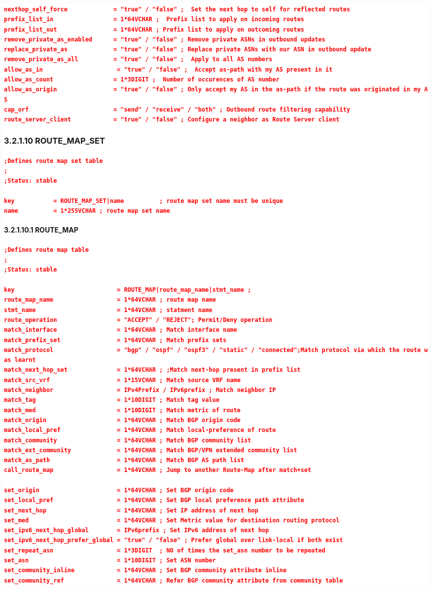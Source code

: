```JSON
nexthop_self_force             = "true" / "false" ;  Set the next hop to self for reflected routes     
prefix_list_in                 = 1*64VCHAR ;  Prefix list to apply on incoming routes
prefix_list_out                = 1*64VCHAR ; Prefix list to apply on outcoming routes
remove_private_as_enabled      = "true" / "false" ; Remove private ASNs in outbound updates
replace_private_as             = "true" / "false" ; Replace private ASNs with our ASN in outbound update
remove_private_as_all          = "true" / "false" ;  Apply to all AS numbers
allow_as_in                     = "true" / "false" ;  Accept as-path with my AS present in it
allow_as_count                 = 1*3DIGIT ;  Number of occurences of AS number
allow_as_origin                = "true" / "false" ; Only accept my AS in the as-path if the route was originated in my AS
cap_orf                        = "send" / "receive" / "both" ; Outbound route filtering capability
route_server_client            = "true" / "false" ; Configure a neighbor as Route Server client
```

### 3.2.1.10 ROUTE_MAP_SET
```JSON
;Defines route map set table
;
;Status: stable

key           = ROUTE_MAP_SET|name          ; route map set name must be unique
name          = 1*255VCHAR ; route map set name  

```

#### 3.2.1.10.1 ROUTE_MAP
```JSON
;Defines route map table
;
;Status: stable

key                             = ROUTE_MAP|route_map_name|stmt_name ;
route_map_name                  = 1*64VCHAR ; route map name
stmt_name                       = 1*64VCHAR ; statment name
route_operation                 = "ACCEPT" / "REJECT"; Permit/Deny operation
match_interface                 = 1*64VCHAR ; Match interface name
match_prefix_set                = 1*64VCHAR ; Match prefix sets
match_protocol                  = "bgp" / "ospf" / "ospf3" / "static" / "connected";Match protocol via which the route was learnt
match_next_hop_set              = 1*64VCHAR ; ;Match next-hop present in prefix list
match_src_vrf                   = 1*15VCHAR ; Match source VRF name
match_neighbor                  = IPv4Prefix / IPv6prefix ; Match neighbor IP
match_tag                       = 1*10DIGIT ; Match tag value
match_med                       = 1*10DIGIT ; Match metric of route
match_origin                    = 1*64VCHAR ; Match BGP origin code
match_local_pref                = 1*64VCHAR ; Match local-preference of route
match_community                 = 1*64VCHAR ; Match BGP community list
match_ext_community             = 1*64VCHAR ; Match BGP/VPN extended community list
match_as_path                   = 1*64VCHAR ; Match BGP AS path list
call_route_map                  = 1*64VCHAR ; Jump to another Route-Map after match+set

set_origin                      = 1*64VCHAR ; Set BGP origin code
set_local_pref                  = 1*64VCHAR ; Set BGP local preference path attribute
set_next_hop                    = 1*64VCHAR ; Set IP address of next hop
set_med                         = 1*64VCHAR ; Set Metric value for destination routing protocol
set_ipv6_next_hop_global        = IPv6prefix ; Set IPv6 address of next hop
set_ipv6_next_hop_prefer_global = "true" / "false" ; Prefer global over link-local if both exist
set_repeat_asn                  = 1*3DIGIT  ; NO of times the set_asn number to be repeated
set_asn                         = 1*10DIGIT ; Set ASN number
set_community_inline            = 1*64VCHAR ; Set BGP community attribute inline
set_community_ref               = 1*64VCHAR ; Refer BGP community attribute from community table
```